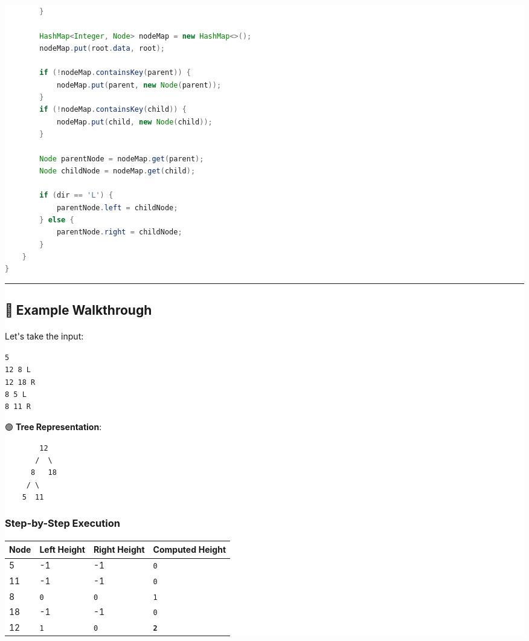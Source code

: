 ```java
        }

        HashMap<Integer, Node> nodeMap = new HashMap<>();
        nodeMap.put(root.data, root);

        if (!nodeMap.containsKey(parent)) {
            nodeMap.put(parent, new Node(parent));
        }
        if (!nodeMap.containsKey(child)) {
            nodeMap.put(child, new Node(child));
        }

        Node parentNode = nodeMap.get(parent);
        Node childNode = nodeMap.get(child);

        if (dir == 'L') {
            parentNode.left = childNode;
        } else {
            parentNode.right = childNode;
        }
    }
}
```

---

## 🎯 **Example Walkthrough**

Let's take the input:

```
5
12 8 L
12 18 R
8 5 L
8 11 R
```

🟢 **Tree Representation**:

```
        12
       /  \
      8   18
     / \
    5  11
```

### **Step-by-Step Execution**

| Node | Left Height | Right Height | Computed Height |
| ---- | ----------- | ------------ | --------------- |
| 5    | -1          | -1           | `0`             |
| 11   | -1          | -1           | `0`             |
| 8    | `0`         | `0`          | `1`             |
| 18   | -1          | -1           | `0`             |
| 12   | `1`         | `0`          | **`2`**         |
